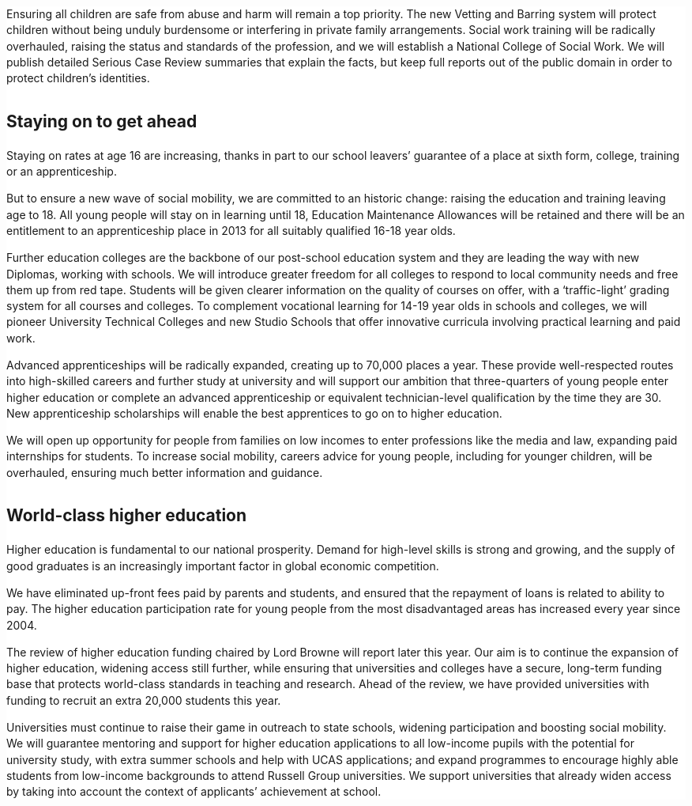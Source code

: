 Ensuring all children are safe from abuse and harm will remain a top priority. The new Vetting and Barring system will protect children without being unduly burdensome or interfering in private family arrangements. Social work training will be radically overhauled, raising the status and standards of the profession, and we will establish a National College of Social Work. We will publish detailed Serious Case Review summaries that explain the facts, but keep full reports out of the public domain in order to protect children’s identities.

## Staying on to get ahead

Staying on rates at age 16 are increasing, thanks in part to our school leavers’ guarantee of a place at sixth form, college, training or an apprenticeship.

But to ensure a new wave of social mobility, we are committed to an historic change: raising the education and training leaving age to 18. All young people will stay on in learning until 18, Education Maintenance Allowances will be retained and there will be an entitlement to an apprenticeship place in 2013 for all suitably qualified 16-18 year olds. 

Further education colleges are the backbone of our post-school education system and they are leading the way with new Diplomas, working with schools. We will introduce greater freedom for all colleges to respond to local community needs and free them up from red tape. Students will be given clearer information on the quality of courses on offer, with a ‘traffic-light’ grading system for all courses and colleges. To complement vocational learning for 14-19 year olds in schools and colleges, we will pioneer University Technical Colleges and new Studio Schools that offer innovative curricula involving practical learning and paid work. 

Advanced apprenticeships will be radically expanded, creating up to 70,000 places a year. These provide well-respected routes into high-skilled careers and further study at university and will support our ambition that three-quarters of young people enter higher education or complete an advanced apprenticeship or equivalent technician-level qualification by the time they are 30. New apprenticeship scholarships will enable the best apprentices to go on to higher education. 

We will open up opportunity for people from families on low incomes to enter professions like the media and law, expanding paid internships for students. To increase social mobility, careers advice for young people, including for younger children, will be overhauled, ensuring much better information and guidance.

## World-class higher education

Higher education is fundamental to our national prosperity. Demand for high-level skills is strong and growing, and the supply of good graduates is an increasingly important factor in global economic competition. 

We have eliminated up-front fees paid by parents and students, and ensured that the repayment of loans is related to ability to pay. The higher education participation rate for young people from the most disadvantaged areas has increased every year since 2004.

The review of higher education funding chaired by Lord Browne will report later this year. Our aim is to continue the expansion of higher education, widening access still further, while ensuring that universities and colleges have a secure, long-term funding base that protects world-class standards in teaching and research. Ahead of the review, we have provided universities with funding to recruit an extra 20,000 students this year. 

Universities must continue to raise their game in outreach to state schools, widening participation and boosting social mobility. We will guarantee mentoring and support for higher education applications to all low-income pupils with the potential for university study, with extra summer schools and help with UCAS applications; and expand programmes to encourage highly able students from low-income backgrounds to attend Russell Group universities. We support universities that already widen access by taking into account the context of applicants’ achievement at school.  
